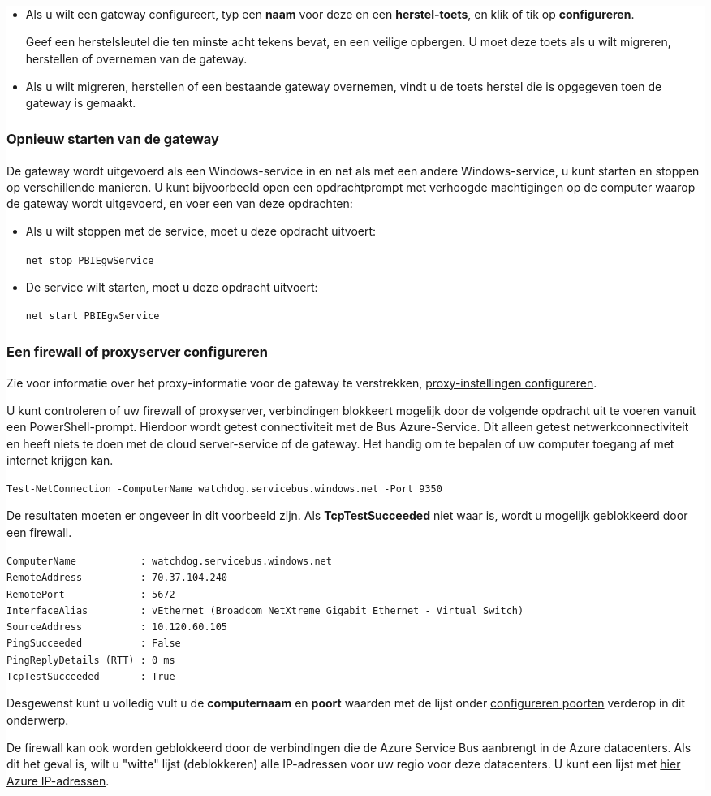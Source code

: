 * Als u wilt een gateway configureert, typ een **naam** voor deze en een **herstel-toets**, en klik of tik op **configureren**.

    Geef een herstelsleutel die ten minste acht tekens bevat, en een veilige opbergen. U moet deze toets als u wilt migreren, herstellen of overnemen van de gateway.

* Als u wilt migreren, herstellen of een bestaande gateway overnemen, vindt u de toets herstel die is opgegeven toen de gateway is gemaakt.

### <a name="restart-the-gateway"></a>Opnieuw starten van de gateway

De gateway wordt uitgevoerd als een Windows-service in en net als met een andere Windows-service, u kunt starten en stoppen op verschillende manieren. U kunt bijvoorbeeld open een opdrachtprompt met verhoogde machtigingen op de computer waarop de gateway wordt uitgevoerd, en voer een van deze opdrachten:

* Als u wilt stoppen met de service, moet u deze opdracht uitvoert:

    `net stop PBIEgwService`

* De service wilt starten, moet u deze opdracht uitvoert:

    `net start PBIEgwService`

### <a name="configure-a-firewall-or-proxy"></a>Een firewall of proxyserver configureren

Zie voor informatie over het proxy-informatie voor de gateway te verstrekken, [proxy-instellingen configureren](https://powerbi.microsoft.com/en-us/documentation/powerbi-gateway-proxy/).

U kunt controleren of uw firewall of proxyserver, verbindingen blokkeert mogelijk door de volgende opdracht uit te voeren vanuit een PowerShell-prompt. Hierdoor wordt getest connectiviteit met de Bus Azure-Service. Dit alleen getest netwerkconnectiviteit en heeft niets te doen met de cloud server-service of de gateway. Het handig om te bepalen of uw computer toegang af met internet krijgen kan.

`Test-NetConnection -ComputerName watchdog.servicebus.windows.net -Port 9350`

De resultaten moeten er ongeveer in dit voorbeeld zijn. Als **TcpTestSucceeded** niet waar is, wordt u mogelijk geblokkeerd door een firewall.

```
ComputerName           : watchdog.servicebus.windows.net
RemoteAddress          : 70.37.104.240
RemotePort             : 5672
InterfaceAlias         : vEthernet (Broadcom NetXtreme Gigabit Ethernet - Virtual Switch)
SourceAddress          : 10.120.60.105
PingSucceeded          : False
PingReplyDetails (RTT) : 0 ms
TcpTestSucceeded       : True
```

Desgewenst kunt u volledig vult u de **computernaam** en **poort** waarden met de lijst onder [configureren poorten](#configure-ports) verderop in dit onderwerp.

De firewall kan ook worden geblokkeerd door de verbindingen die de Azure Service Bus aanbrengt in de Azure datacenters. Als dit het geval is, wilt u "witte" lijst (deblokkeren) alle IP-adressen voor uw regio voor deze datacenters. U kunt een lijst met [hier Azure IP-adressen](https://www.microsoft.com/download/details.aspx?id=41653).
